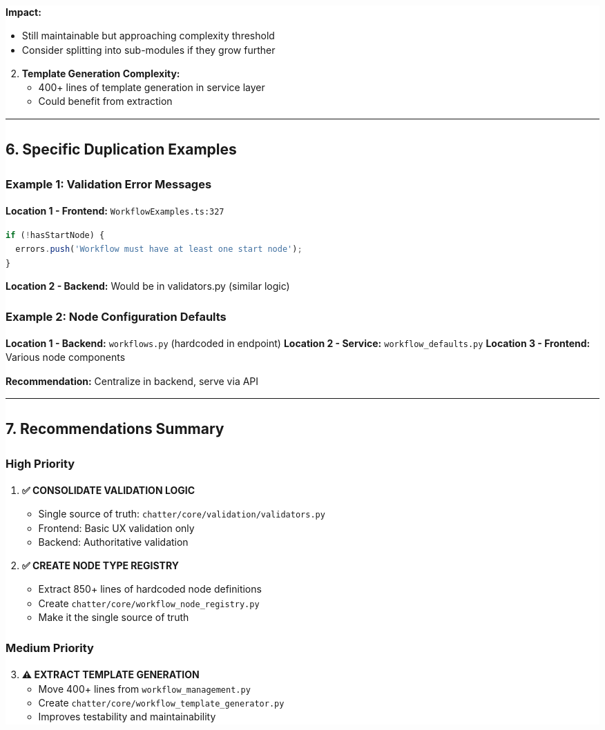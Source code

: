    **Impact:** 
   - Still maintainable but approaching complexity threshold
   - Consider splitting into sub-modules if they grow further

2. **Template Generation Complexity:**
   - 400+ lines of template generation in service layer
   - Could benefit from extraction

---

## 6. Specific Duplication Examples

### Example 1: Validation Error Messages

**Location 1 - Frontend:** `WorkflowExamples.ts:327`
```typescript
if (!hasStartNode) {
  errors.push('Workflow must have at least one start node');
}
```

**Location 2 - Backend:** Would be in validators.py (similar logic)

### Example 2: Node Configuration Defaults

**Location 1 - Backend:** `workflows.py` (hardcoded in endpoint)
**Location 2 - Service:** `workflow_defaults.py`
**Location 3 - Frontend:** Various node components

**Recommendation:** Centralize in backend, serve via API

---

## 7. Recommendations Summary

### High Priority

1. **✅ CONSOLIDATE VALIDATION LOGIC**
   - Single source of truth: `chatter/core/validation/validators.py`
   - Frontend: Basic UX validation only
   - Backend: Authoritative validation

2. **✅ CREATE NODE TYPE REGISTRY**
   - Extract 850+ lines of hardcoded node definitions
   - Create `chatter/core/workflow_node_registry.py`
   - Make it the single source of truth

### Medium Priority

3. **⚠️ EXTRACT TEMPLATE GENERATION**
   - Move 400+ lines from `workflow_management.py`
   - Create `chatter/core/workflow_template_generator.py`
   - Improves testability and maintainability
